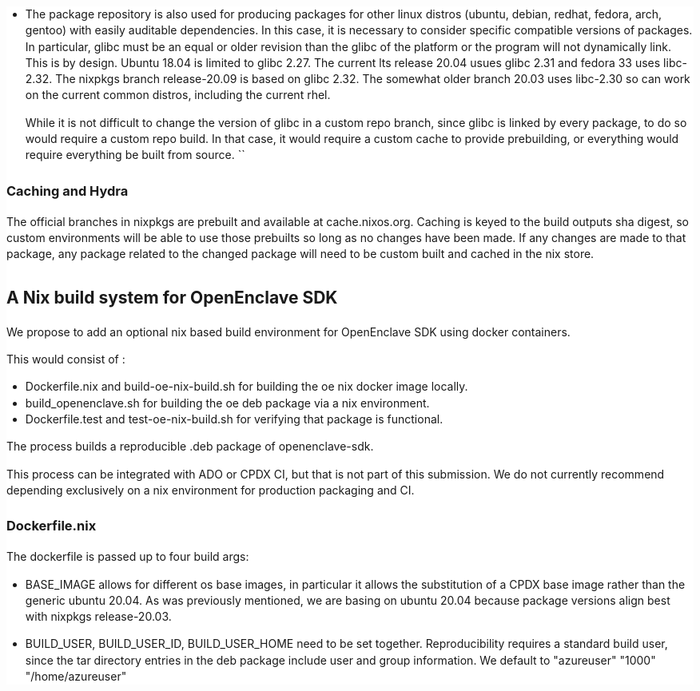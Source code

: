 - The package repository is also used for producing packages for other linux distros (ubuntu, debian,
  redhat, fedora, arch, gentoo) with easily auditable dependencies. In this case, it is necessary to
  consider specific compatible versions of packages.  In particular, glibc must be an equal or older
  revision than the glibc of the platform or the program will not dynamically link.  This is by design.
  Ubuntu 18.04 is limited to glibc 2.27. The current lts release 20.04 usues glibc 2.31 and fedora 33 
  uses libc-2.32.  The nixpkgs branch release-20.09 is based on glibc 2.32.  The somewhat older branch
  20.03 uses libc-2.30 so can work on the current common distros, including the current rhel.  

  While it is not difficult to change the version of glibc in a custom repo branch, since glibc is linked 
  by every package, to do so would require a custom repo build. In that case, it would require a custom 
  cache to provide prebuilding, or everything would require everything be built from source.
``

### Caching and Hydra

The official branches in nixpkgs are prebuilt and available at cache.nixos.org. Caching is keyed to the build outputs
sha digest, so custom environments will be able to use those prebuilts so long as no changes have been made. 
If any changes are made to that package, any package related to the changed package will need to be custom
built and cached in the nix store.


## A Nix build system for OpenEnclave SDK

We propose to add an optional nix based build environment for OpenEnclave SDK using docker containers.

This would consist of :
- Dockerfile.nix and build-oe-nix-build.sh for building the oe nix docker image locally.
- build_openenclave.sh for building the oe deb package via a nix environment.
- Dockerfile.test and test-oe-nix-build.sh for verifying that package is functional.

The process builds a reproducible .deb package of openenclave-sdk. 

This process can be integrated with ADO or CPDX CI, but that is not part of this submission. We do not currently
recommend depending exclusively on a nix environment for production packaging and CI.

### Dockerfile.nix

The dockerfile is passed up to four build args:

 - BASE_IMAGE allows for different os base images, in particular it allows the substitution of a
   CPDX base image rather than the generic ubuntu 20.04. As was previously mentioned, we are basing on 
   ubuntu 20.04 because package versions align best with nixpkgs release-20.03.

 - BUILD_USER, BUILD_USER_ID, BUILD_USER_HOME need to be set together.
   Reproducibility requires a standard build user, since the tar directory entries in the deb package include 
   user and group information.  We default to "azureuser" "1000" "/home/azureuser"

